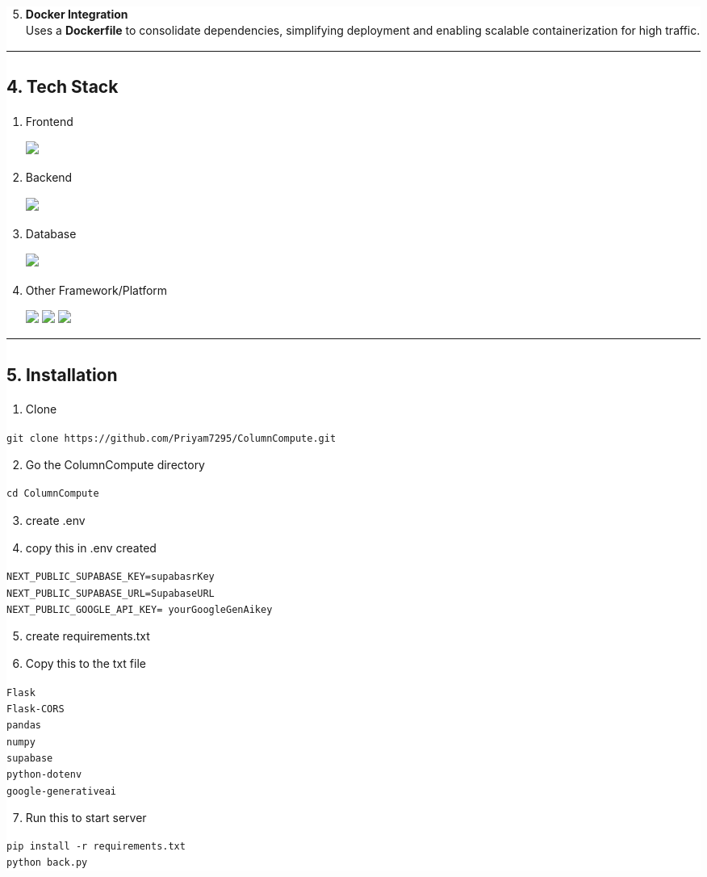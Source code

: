 5. **Docker Integration**  
   Uses a **Dockerfile** to consolidate dependencies, simplifying deployment and enabling scalable containerization for high traffic.

---
## 4. Tech Stack
1. Frontend
   
   <img src="https://github.com/user-attachments/assets/3ea4e122-1987-4569-a203-0caed7ba4f6b" width="90"/>
2. Backend
   
    <img src="https://github.com/user-attachments/assets/bad1b8ca-e958-484b-8f11-58cd27135b67" width="90"/>

3. Database

   <img src="https://github.com/user-attachments/assets/56225414-9738-4797-bc81-9588f6c2615b" width="180"/>

4. Other Framework/Platform

   <img src="https://github.com/user-attachments/assets/8e0b0200-914c-4946-9b19-0d22df7c7fef" width="90"/>
   <img src="https://github.com/user-attachments/assets/3201f4d5-63fe-4c83-9163-f3bf9f764b30" width="90"/>
   <img src="https://github.com/user-attachments/assets/29141537-609f-419e-8bdf-68249c229198" width="180"/>

---

## 5. Installation
1. Clone
```
git clone https://github.com/Priyam7295/ColumnCompute.git
```
2. Go the ColumnCompute directory
```
cd ColumnCompute
````
3. create .env
```
```
4. copy this in .env created
```
NEXT_PUBLIC_SUPABASE_KEY=supabasrKey
NEXT_PUBLIC_SUPABASE_URL=SupabaseURL
NEXT_PUBLIC_GOOGLE_API_KEY= yourGoogleGenAikey
```
5. create requirements.txt
```
```
6. Copy this to the txt file
```
Flask
Flask-CORS
pandas
numpy
supabase
python-dotenv
google-generativeai

```
7. Run this to start server
```
pip install -r requirements.txt
python back.py
```
